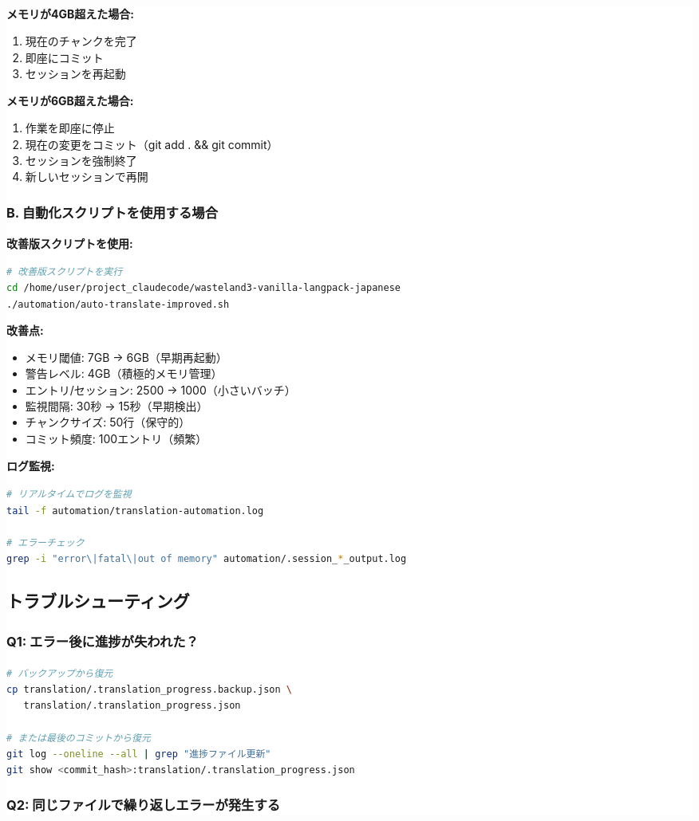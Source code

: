**メモリが4GB超えた場合:**
1. 現在のチャンクを完了
2. 即座にコミット
3. セッションを再起動

**メモリが6GB超えた場合:**
1. 作業を即座に停止
2. 現在の変更をコミット（git add . && git commit）
3. セッションを強制終了
4. 新しいセッションで再開

### B. 自動化スクリプトを使用する場合

**改善版スクリプトを使用:**

```bash
# 改善版スクリプトを実行
cd /home/user/project_claudecode/wasteland3-vanilla-langpack-japanese
./automation/auto-translate-improved.sh
```

**改善点:**
- メモリ閾値: 7GB → 6GB（早期再起動）
- 警告レベル: 4GB（積極的メモリ管理）
- エントリ/セッション: 2500 → 1000（小さいバッチ）
- 監視間隔: 30秒 → 15秒（早期検出）
- チャンクサイズ: 50行（保守的）
- コミット頻度: 100エントリ（頻繁）

**ログ監視:**
```bash
# リアルタイムでログを監視
tail -f automation/translation-automation.log

# エラーチェック
grep -i "error\|fatal\|out of memory" automation/.session_*_output.log
```

## トラブルシューティング

### Q1: エラー後に進捗が失われた？

```bash
# バックアップから復元
cp translation/.translation_progress.backup.json \
   translation/.translation_progress.json

# または最後のコミットから復元
git log --oneline --all | grep "進捗ファイル更新"
git show <commit_hash>:translation/.translation_progress.json
```

### Q2: 同じファイルで繰り返しエラーが発生する

